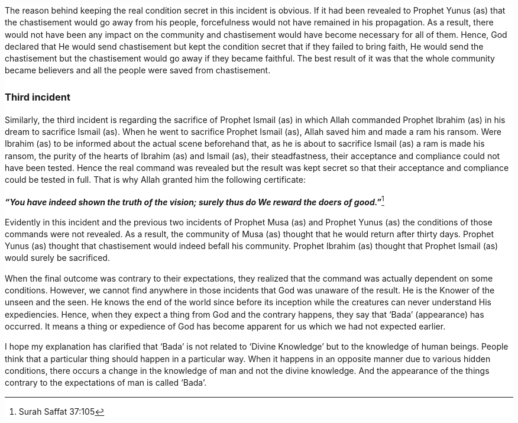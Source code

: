 The reason behind keeping the real condition secret in this incident is
obvious. If it had been revealed to Prophet Yunus (as) that the
chastisement would go away from his people, forcefulness would not have
remained in his propagation. As a result, there would not have been any
impact on the community and chastisement would have become necessary for
all of them. Hence, God declared that He would send chastisement but
kept the condition secret that if they failed to bring faith, He would
send the chastisement but the chastisement would go away if they became
faithful. The best result of it was that the whole community became
believers and all the people were saved from chastisement.

### Third incident

Similarly, the third incident is regarding the sacrifice of Prophet
Ismail (as) in which Allah commanded Prophet Ibrahim (as) in his dream
to sacrifice Ismail (as). When he went to sacrifice Prophet Ismail (as),
Allah saved him and made a ram his ransom. Were Ibrahim (as) to be
informed about the actual scene beforehand that, as he is about to
sacrifice Ismail (as) a ram is made his ransom, the purity of the hearts
of Ibrahim (as) and Ismail (as), their steadfastness, their acceptance
and compliance could not have been tested. Hence the real command was
revealed but the result was kept secret so that their acceptance and
compliance could be tested in full. That is why Allah granted him the
following certificate:

***“You have indeed shown the truth of the vision; surely thus do We
reward the doers of good.”***[^26]

Evidently in this incident and the previous two incidents of Prophet
Musa (as) and Prophet Yunus (as) the conditions of those commands were
not revealed. As a result, the community of Musa (as) thought that he
would return after thirty days. Prophet Yunus (as) thought that
chastisement would indeed befall his community. Prophet Ibrahim (as)
thought that Prophet Ismail (as) would surely be sacrificed.

When the final outcome was contrary to their expectations, they realized
that the command was actually dependent on some conditions. However, we
cannot find anywhere in those incidents that God was unaware of the
result. He is the Knower of the unseen and the seen. He knows the end of
the world since before its inception while the creatures can never
understand His expediencies. Hence, when they expect a thing from God
and the contrary happens, they say that ‘Bada’ (appearance) has
occurred. It means a thing or expedience of God has become apparent for
us which we had not expected earlier.

I hope my explanation has clarified that ‘Bada’ is not related to
‘Divine Knowledge’ but to the knowledge of human beings. People think
that a particular thing should happen in a particular way. When it
happens in an opposite manner due to various hidden conditions, there
occurs a change in the knowledge of man and not the divine knowledge.
And the appearance of the things contrary to the expectations of man is
called ‘Bada’.


[^1]: Surah Naas 114:5
[^2]: Surah Hijr 15:39
[^3]: Surah Araaf 7:179
[^4]: The Restorer
[^5]: The All-hearing
[^6]: The All-seeing
[^7]: Ibtalul Batil
[^8]: Al-Milal wan Nihal, Allamah Shahristani in the margin of Kitabul
[^9]: Kanzul Ummal, Mulla Ali Muttaqi, source: Musnafah, Syed Zirak
[^10]: Khulafa Pg. 21
[^11]: Surah Nisa 4:174
[^12]: Awailul Maqalat, Pg. 53 Printed at Tabriz
[^13]: Surah Zumar 39:47
[^14]: Surah Araaf 7:54
[^15]: Surah Rahman 55:29
[^16]: Surah Maidah 5:64
[^17]: Surah Baqarah 2:106
[^18]: Surah Ra’ad 13:39
[^19]: Surah Buruj 85:21-22
[^20]: Surah Araaf 7:142
[^21]: Surah Araaf 7:142
[^22]: Surah Baqarah 2:52
[^23]: Surah Taha 20:83-89
[^24]: Surah Yunus 10:98
[^25]: Surah Saffat 37:139-148
[^26]: Surah Saffat 37:105
[^27]: Surah Momin 40:60
[^28]: Surah Baqarah 2:186
[^29]: Surah Fatiha 1:6
[^30]: Surah Baqarah 2:201
[^31]: Persian Couplet
[^32]: Surah Ra’ad 13:39
[^33]: Surah Fatir 35:11
[^34]: Surah Nahl 16:61
[^35]: Surah Fatir 35:11
[^36]: Urdu Couplet
[^37]: Refer Sahih Bukhari
[^38]: A Persian couplet of Sadi